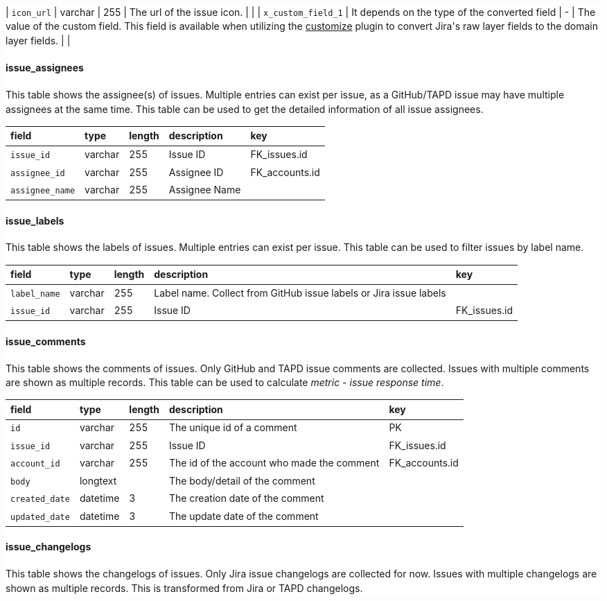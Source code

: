 | `icon_url`                  | varchar                                       | 255        | The url of the issue icon.                                                                                                                                                                                                                                                                                                                                                                                                                                                                                                                                                                                |         |
| `x_custom_field_1`          | It depends on the type of the converted field | -          | The value of the custom field. This field is available when utilizing the [customize](/docs/Plugins/customize.md) plugin to convert Jira's raw layer fields to the domain layer fields.                                                                                                                                                                                                                                                                                                                                                                                                                   |         |

#### issue_assignees

This table shows the assignee(s) of issues. Multiple entries can exist per issue, as a GitHub/TAPD issue may have multiple assignees at the same time. This table can be used to get the detailed information of all issue assignees.

| **field**       | **type** | **length** | **description** | **key**        |
|:----------------|:---------|:-----------|:----------------|:---------------|
| `issue_id`      | varchar  | 255        | Issue ID        | FK_issues.id   |
| `assignee_id`   | varchar  | 255        | Assignee ID     | FK_accounts.id |
| `assignee_name` | varchar  | 255        | Assignee Name   |                |

#### issue_labels

This table shows the labels of issues. Multiple entries can exist per issue. This table can be used to filter issues by label name.

| **field**    | **type** | **length** | **description**                                                   | **key**      |
|:-------------|:---------|:-----------|:------------------------------------------------------------------|:-------------|
| `label_name` | varchar  | 255        | Label name. Collect from GitHub issue labels or Jira issue labels |              |
| `issue_id`   | varchar  | 255        | Issue ID                                                          | FK_issues.id |

#### issue_comments

This table shows the comments of issues. Only GitHub and TAPD issue comments are collected. Issues with multiple comments are shown as multiple records. This table can be used to calculate _metric - issue response time_.

| **field**      | **type** | **length** | **description**                            | **key**        |
|:---------------|:---------|:-----------|:-------------------------------------------|:---------------|
| `id`           | varchar  | 255        | The unique id of a comment                 | PK             |
| `issue_id`     | varchar  | 255        | Issue ID                                   | FK_issues.id   |
| `account_id`   | varchar  | 255        | The id of the account who made the comment | FK_accounts.id |
| `body`         | longtext |            | The body/detail of the comment             |                |
| `created_date` | datetime | 3          | The creation date of the comment           |                |
| `updated_date` | datetime | 3          | The update date of the comment             |                |

#### issue_changelogs

This table shows the changelogs of issues. Only Jira issue changelogs are collected for now. Issues with multiple changelogs are shown as multiple records. This is transformed from Jira or TAPD changelogs.
